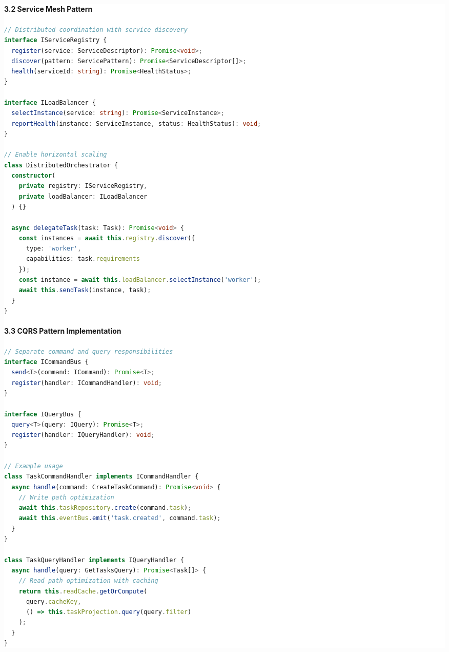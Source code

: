 #### 3.2 Service Mesh Pattern

```typescript
// Distributed coordination with service discovery
interface IServiceRegistry {
  register(service: ServiceDescriptor): Promise<void>;
  discover(pattern: ServicePattern): Promise<ServiceDescriptor[]>;
  health(serviceId: string): Promise<HealthStatus>;
}

interface ILoadBalancer {
  selectInstance(service: string): Promise<ServiceInstance>;
  reportHealth(instance: ServiceInstance, status: HealthStatus): void;
}

// Enable horizontal scaling
class DistributedOrchestrator {
  constructor(
    private registry: IServiceRegistry,
    private loadBalancer: ILoadBalancer
  ) {}

  async delegateTask(task: Task): Promise<void> {
    const instances = await this.registry.discover({
      type: 'worker',
      capabilities: task.requirements
    });
    const instance = await this.loadBalancer.selectInstance('worker');
    await this.sendTask(instance, task);
  }
}
```

#### 3.3 CQRS Pattern Implementation

```typescript
// Separate command and query responsibilities
interface ICommandBus {
  send<T>(command: ICommand): Promise<T>;
  register(handler: ICommandHandler): void;
}

interface IQueryBus {
  query<T>(query: IQuery): Promise<T>;
  register(handler: IQueryHandler): void;
}

// Example usage
class TaskCommandHandler implements ICommandHandler {
  async handle(command: CreateTaskCommand): Promise<void> {
    // Write path optimization
    await this.taskRepository.create(command.task);
    await this.eventBus.emit('task.created', command.task);
  }
}

class TaskQueryHandler implements IQueryHandler {
  async handle(query: GetTasksQuery): Promise<Task[]> {
    // Read path optimization with caching
    return this.readCache.getOrCompute(
      query.cacheKey,
      () => this.taskProjection.query(query.filter)
    );
  }
}
```